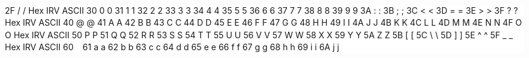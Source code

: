 2F / / 
 Hex IRV ASCII 
30 0 0 
31 1 1 
32 2 2 
33 3 3 
34 4 4 
35 5 5 
36 6 6 
37 7 7 
38 8 8 
39 9 9 
3A : : 
3B ; ; 
3C < < 
3D = = 
3E > > 
3F ? ? 
 Hex IRV ASCII 
40 @ @ 
41 A A 
42 B B 
43 C C 
44 D D 
45 E E 
46 F F 
47 G G 
48 H H 
49 I I 
4A J J 
4B K K 
4C L L 
4D M M 
4E N N 
4F O O 
 Hex IRV ASCII 
50 P P 
51 Q Q 
52 R R 
53 S S 
54 T T 
55 U U 
56 V V 
57 W W 
58 X X 
59 Y Y 
5A Z Z 
5B [ [ 
5C \ \ 
5D ] ] 
5E ^ ^ 
5F _ _ 
 Hex IRV ASCII 
60 ` ` 
61 a a 
62 b b 
63 c c 
64 d d 
65 e e 
66 f f 
67 g g 
68 h h 
69 i i 
6A j j 